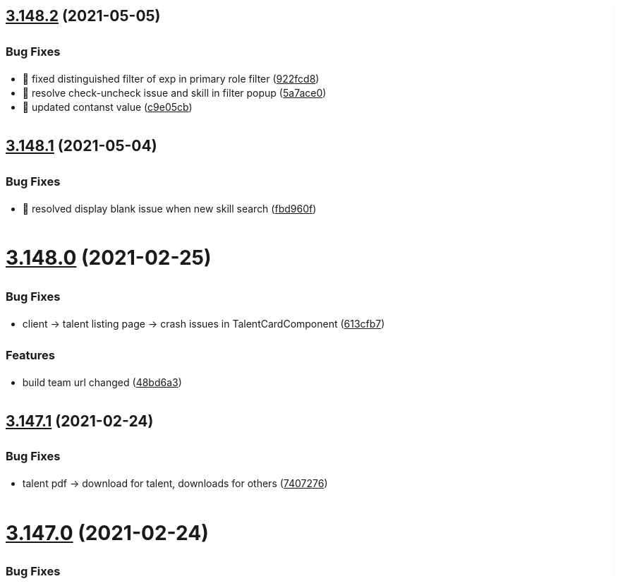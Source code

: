## [3.148.2](https://bitbucket.org/codemonk-master/codemonk-fe/compare/v3.148.1...v3.148.2) (2021-05-05)


### Bug Fixes

* 🐛 fixed distinguished filter of exp in primary role filter ([922fcd8](https://bitbucket.org/codemonk-master/codemonk-fe/commits/922fcd8f1890daa4a7ac603e9ca887385008b5eb))
* 🐛 resolve check-uncheck issue and skill in filter popup ([5a7ace0](https://bitbucket.org/codemonk-master/codemonk-fe/commits/5a7ace0bcff034dda090e605ac1d347071cb6d88))
* 🐛 updated contanst value ([c9e05cb](https://bitbucket.org/codemonk-master/codemonk-fe/commits/c9e05cb371ce4a797781cd4bb543753bfd330625))

## [3.148.1](https://bitbucket.org/codemonk-master/codemonk-fe/compare/v3.148.0...v3.148.1) (2021-05-04)


### Bug Fixes

* 🐛 resolved display blank issue when new skill search ([fbd960f](https://bitbucket.org/codemonk-master/codemonk-fe/commits/fbd960ff0ef82f3586392be80d6ccb6c8d748e42))

# [3.148.0](https://bitbucket.org/codemonk-master/codemonk-fe/compare/v3.147.1...v3.148.0) (2021-02-25)


### Bug Fixes

* client -> talent listing page -> crash issues in TalentCardComponent ([613cfb7](https://bitbucket.org/codemonk-master/codemonk-fe/commits/613cfb791c869a5bee141956eee47f9620172c58))


### Features

* build team url changed ([48bd6a3](https://bitbucket.org/codemonk-master/codemonk-fe/commits/48bd6a366487dd54061d51d048ac51948cc205c1))

## [3.147.1](https://bitbucket.org/codemonk-master/codemonk-fe/compare/v3.147.0...v3.147.1) (2021-02-24)


### Bug Fixes

* talent pdf -> download for talent, downloads for others ([7407276](https://bitbucket.org/codemonk-master/codemonk-fe/commits/7407276621612060a500a2b561e665b4e1fb15c2))

# [3.147.0](https://bitbucket.org/codemonk-master/codemonk-fe/compare/v3.146.0...v3.147.0) (2021-02-24)


### Bug Fixes
